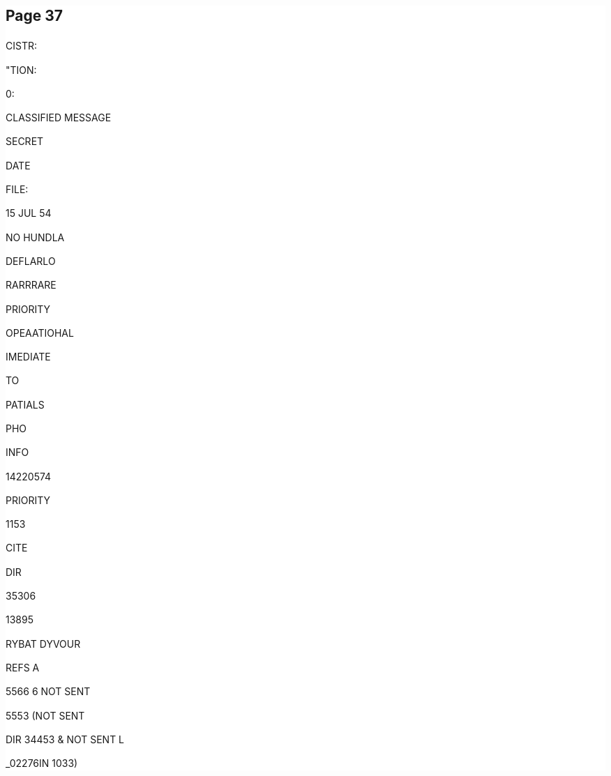 ## Page 37

CISTR:

"TION:

0:

CLASSIFIED MESSAGE

SECRET

DATE

FILE:

15 JUL 54

NO HUNDLA

DEFLARLO

RARRRARE

PRIORITY

OPEAATIOHAL

IMEDIATE

TO

PATIALS

PHO

INFO

14220574

PRIORITY

1153

CITE

DIR

35306

13895

RYBAT DYVOUR

REFS A

5566 6 NOT SENT

5553 (NOT SENT

DIR 34453 & NOT SENT L

_02276IN 1033)
